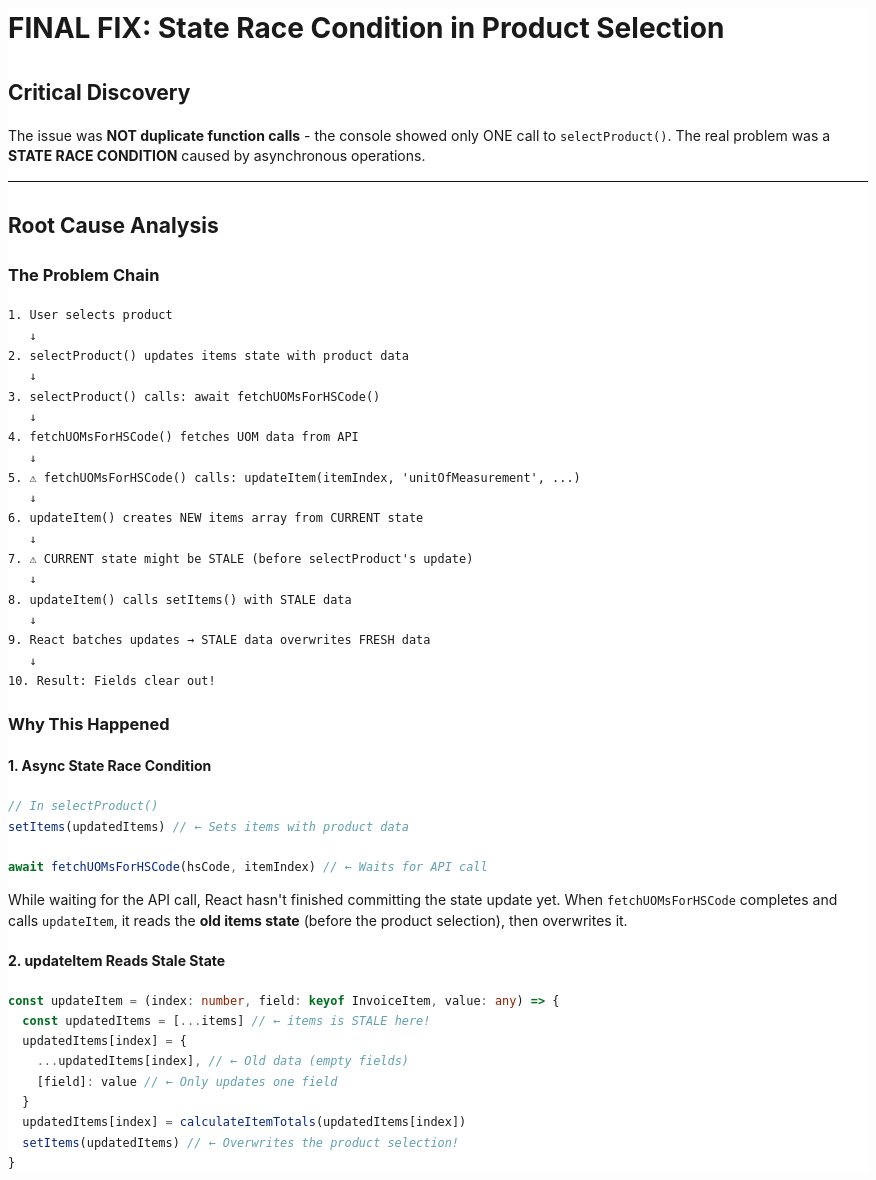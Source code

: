# FINAL FIX: State Race Condition in Product Selection

## Critical Discovery

The issue was **NOT duplicate function calls** - the console showed only ONE call to `selectProduct()`. The real problem was a **STATE RACE CONDITION** caused by asynchronous operations.

---

## Root Cause Analysis

### The Problem Chain

```
1. User selects product
   ↓
2. selectProduct() updates items state with product data
   ↓
3. selectProduct() calls: await fetchUOMsForHSCode()
   ↓
4. fetchUOMsForHSCode() fetches UOM data from API
   ↓
5. ⚠️ fetchUOMsForHSCode() calls: updateItem(itemIndex, 'unitOfMeasurement', ...)
   ↓
6. updateItem() creates NEW items array from CURRENT state
   ↓
7. ⚠️ CURRENT state might be STALE (before selectProduct's update)
   ↓
8. updateItem() calls setItems() with STALE data
   ↓
9. React batches updates → STALE data overwrites FRESH data
   ↓
10. Result: Fields clear out!
```

### Why This Happened

#### 1. **Async State Race Condition**
```typescript
// In selectProduct()
setItems(updatedItems) // ← Sets items with product data

await fetchUOMsForHSCode(hsCode, itemIndex) // ← Waits for API call
```

While waiting for the API call, React hasn't finished committing the state update yet. When `fetchUOMsForHSCode` completes and calls `updateItem`, it reads the **old items state** (before the product selection), then overwrites it.

#### 2. **updateItem Reads Stale State**
```typescript
const updateItem = (index: number, field: keyof InvoiceItem, value: any) => {
  const updatedItems = [...items] // ← items is STALE here!
  updatedItems[index] = {
    ...updatedItems[index], // ← Old data (empty fields)
    [field]: value // ← Only updates one field
  }
  updatedItems[index] = calculateItemTotals(updatedItems[index])
  setItems(updatedItems) // ← Overwrites the product selection!
}
```
